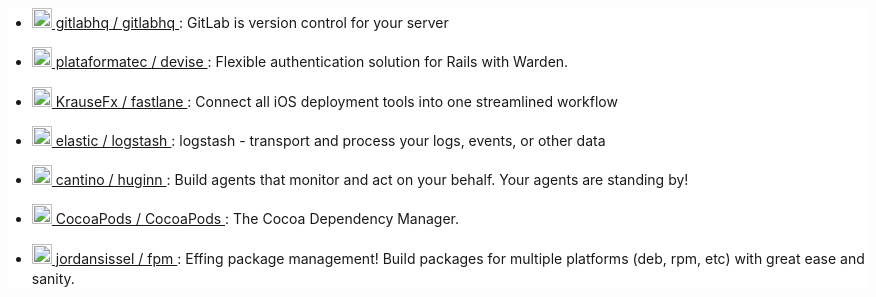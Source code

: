 * <img src='https://avatars1.githubusercontent.com/u/305940?v=3&s=40' height='20' width='20'>[
      gitlabhq
      /
      gitlabhq
](https://github.com/gitlabhq/gitlabhq): 
      GitLab is version control for your server
    
* <img src='https://avatars3.githubusercontent.com/u/9582?v=3&s=40' height='20' width='20'>[
      plataformatec
      /
      devise
](https://github.com/plataformatec/devise): 
      Flexible authentication solution for Rails with Warden.
    
* <img src='https://avatars2.githubusercontent.com/u/869950?v=3&s=40' height='20' width='20'>[
      KrauseFx
      /
      fastlane
](https://github.com/KrauseFx/fastlane): 
      Connect all iOS deployment tools into one streamlined workflow
    
* <img src='https://avatars0.githubusercontent.com/u/131818?v=3&s=40' height='20' width='20'>[
      elastic
      /
      logstash
](https://github.com/elastic/logstash): 
      logstash - transport and process your logs, events, or other data
    
* <img src='https://avatars1.githubusercontent.com/u/83835?v=3&s=40' height='20' width='20'>[
      cantino
      /
      huginn
](https://github.com/cantino/huginn): 
      Build agents that monitor and act on your behalf. Your agents are standing by!
    
* <img src='https://avatars3.githubusercontent.com/u/1048705?v=3&s=40' height='20' width='20'>[
      CocoaPods
      /
      CocoaPods
](https://github.com/CocoaPods/CocoaPods): 
      The Cocoa Dependency Manager.
    
* <img src='https://avatars0.githubusercontent.com/u/131818?v=3&s=40' height='20' width='20'>[
      jordansissel
      /
      fpm
](https://github.com/jordansissel/fpm): 
      Effing package management! Build packages for multiple platforms (deb, rpm, etc) with great ease and sanity.
    
